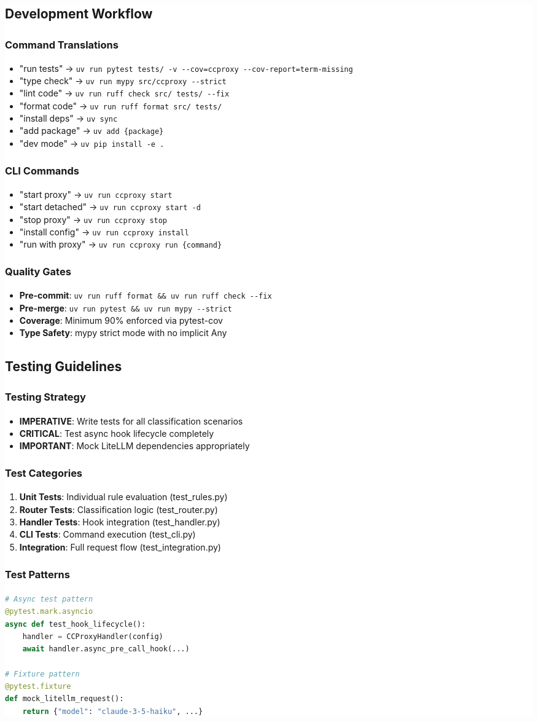 ## Development Workflow

### Command Translations
- "run tests" → `uv run pytest tests/ -v --cov=ccproxy --cov-report=term-missing`
- "type check" → `uv run mypy src/ccproxy --strict`
- "lint code" → `uv run ruff check src/ tests/ --fix`
- "format code" → `uv run ruff format src/ tests/`
- "install deps" → `uv sync`
- "add package" → `uv add {package}`
- "dev mode" → `uv pip install -e .`

### CLI Commands
- "start proxy" → `uv run ccproxy start`
- "start detached" → `uv run ccproxy start -d`
- "stop proxy" → `uv run ccproxy stop`
- "install config" → `uv run ccproxy install`
- "run with proxy" → `uv run ccproxy run {command}`

### Quality Gates
- **Pre-commit**: `uv run ruff format && uv run ruff check --fix`
- **Pre-merge**: `uv run pytest && uv run mypy --strict`
- **Coverage**: Minimum 90% enforced via pytest-cov
- **Type Safety**: mypy strict mode with no implicit Any

## Testing Guidelines

### Testing Strategy
- **IMPERATIVE**: Write tests for all classification scenarios
- **CRITICAL**: Test async hook lifecycle completely
- **IMPORTANT**: Mock LiteLLM dependencies appropriately

### Test Categories
1. **Unit Tests**: Individual rule evaluation (test_rules.py)
2. **Router Tests**: Classification logic (test_router.py)
3. **Handler Tests**: Hook integration (test_handler.py)
4. **CLI Tests**: Command execution (test_cli.py)
5. **Integration**: Full request flow (test_integration.py)

### Test Patterns
```python
# Async test pattern
@pytest.mark.asyncio
async def test_hook_lifecycle():
    handler = CCProxyHandler(config)
    await handler.async_pre_call_hook(...)
    
# Fixture pattern
@pytest.fixture
def mock_litellm_request():
    return {"model": "claude-3-5-haiku", ...}
```
